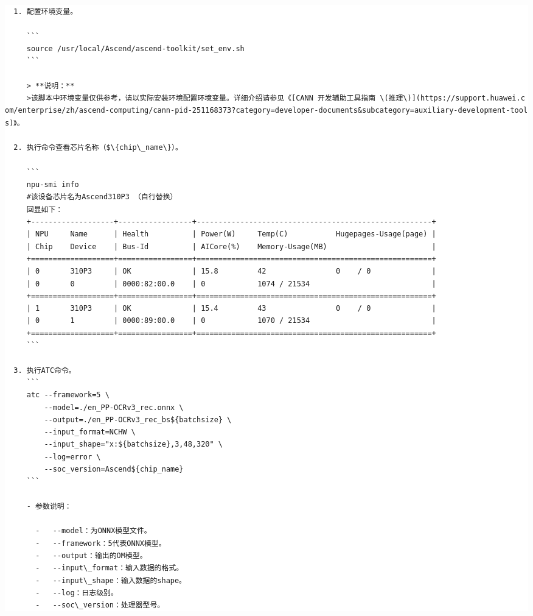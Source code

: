       1. 配置环境变量。

         ```
         source /usr/local/Ascend/ascend-toolkit/set_env.sh
         ```

         > **说明：** 
         >该脚本中环境变量仅供参考，请以实际安装环境配置环境变量。详细介绍请参见《[CANN 开发辅助工具指南 \(推理\)](https://support.huawei.com/enterprise/zh/ascend-computing/cann-pid-251168373?category=developer-documents&subcategory=auxiliary-development-tools)》。

      2. 执行命令查看芯片名称（$\{chip\_name\}）。

         ```
         npu-smi info
         #该设备芯片名为Ascend310P3 （自行替换）
         回显如下：
         +-------------------+-----------------+------------------------------------------------------+
         | NPU     Name      | Health          | Power(W)     Temp(C)           Hugepages-Usage(page) |
         | Chip    Device    | Bus-Id          | AICore(%)    Memory-Usage(MB)                        |
         +===================+=================+======================================================+
         | 0       310P3     | OK              | 15.8         42                0    / 0              |
         | 0       0         | 0000:82:00.0    | 0            1074 / 21534                            |
         +===================+=================+======================================================+
         | 1       310P3     | OK              | 15.4         43                0    / 0              |
         | 0       1         | 0000:89:00.0    | 0            1070 / 21534                            |
         +===================+=================+======================================================+
         ```

      3. 执行ATC命令。
         ```
         atc --framework=5 \
             --model=./en_PP-OCRv3_rec.onnx \
             --output=./en_PP-OCRv3_rec_bs${batchsize} \
             --input_format=NCHW \
             --input_shape="x:${batchsize},3,48,320" \
             --log=error \
             --soc_version=Ascend${chip_name}
         ```

         - 参数说明：

           -   --model：为ONNX模型文件。
           -   --framework：5代表ONNX模型。
           -   --output：输出的OM模型。
           -   --input\_format：输入数据的格式。
           -   --input\_shape：输入数据的shape。
           -   --log：日志级别。
           -   --soc\_version：处理器型号。

